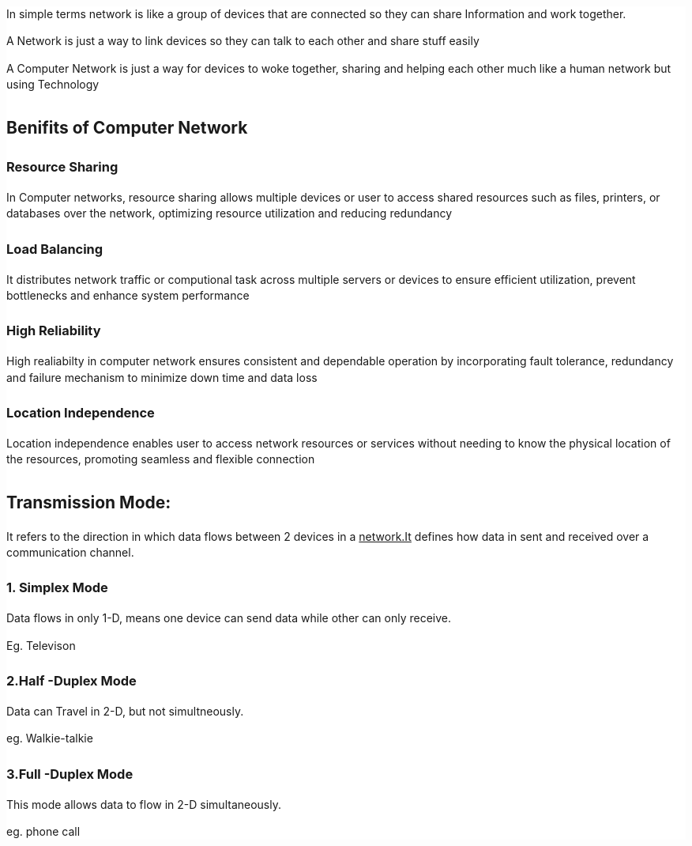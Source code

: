 In simple terms network is like a group of devices that are connected so they can share Information and work together.

A Network is just a way to link devices so they can talk to each other and share stuff easily

A Computer Network is just a way for devices to woke together, sharing and helping each other much like a human network but using Technology

## Benifits of Computer Network

### Resource Sharing

In Computer networks, resource sharing allows multiple devices or user to access shared resources such as files, printers, or databases over the network, optimizing resource utilization and reducing redundancy

### Load Balancing

It distributes network traffic or computional task across multiple servers or devices to ensure efficient utilization, prevent bottlenecks and enhance system performance

### High Reliability

High realiabilty in computer network ensures consistent and dependable operation by incorporating fault tolerance, redundancy and failure mechanism to minimize down time and data loss

### Location Independence

Location independence enables user to access network resources or services without needing to know the physical location of the resources, promoting seamless and flexible connection

## Transmission Mode:

It refers to the direction in which data flows between 2 devices in a [network.It](http://network.It) defines how data in sent and received over a communication channel.

### 1. Simplex Mode

Data flows in only 1-D, means one device can send data while other can only receive.

Eg. Televison

### 2.Half -Duplex Mode

Data can Travel in 2-D, but not simultneously.

eg. Walkie-talkie

### 3.Full -Duplex Mode

This mode allows data to flow in 2-D simultaneously.

eg. phone call
